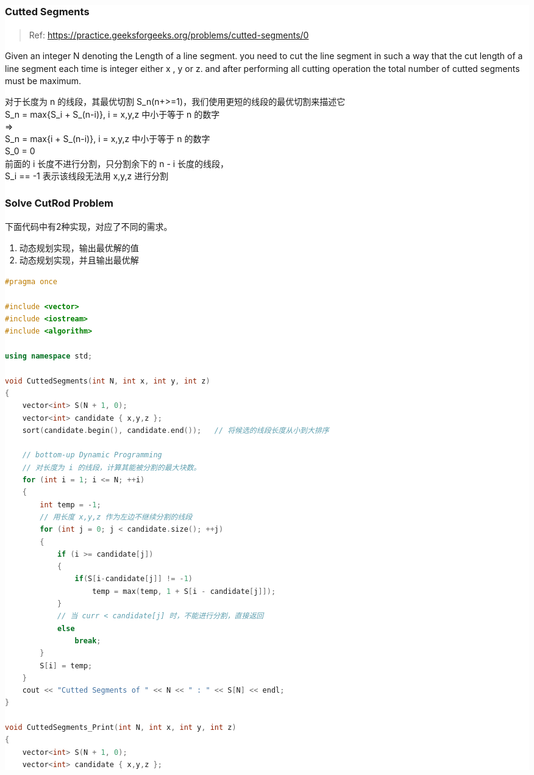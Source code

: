 ### Cutted Segments

>Ref: https://practice.geeksforgeeks.org/problems/cutted-segments/0

Given an integer N denoting the Length of a line segment. 
you need to cut the line segment in such a way that the cut length of a line segment each time is integer either x , y or z. 
and after performing all cutting operation the total number of cutted segments must be maximum.

对于长度为 n 的线段，其最优切割 S_n(n+>=1)，我们使用更短的线段的最优切割来描述它    
S_n = max{S_i + S_(n-i)}, i = x,y,z 中小于等于 n 的数字   
=>   
S_n = max{i + S_(n-i)}, i = x,y,z 中小于等于 n 的数字   
S_0 = 0   
前面的 i 长度不进行分割，只分割余下的 n - i 长度的线段，   
S_i == -1 表示该线段无法用 x,y,z 进行分割  

### Solve CutRod Problem

下面代码中有2种实现，对应了不同的需求。

1. 动态规划实现，输出最优解的值
2. 动态规划实现，并且输出最优解

```c++
#pragma once

#include <vector>
#include <iostream>
#include <algorithm>

using namespace std;

void CuttedSegments(int N, int x, int y, int z)
{
	vector<int> S(N + 1, 0);
	vector<int> candidate { x,y,z };
	sort(candidate.begin(), candidate.end());	// 将候选的线段长度从小到大排序

	// bottom-up Dynamic Programming
	// 对长度为 i 的线段，计算其能被分割的最大块数。
	for (int i = 1; i <= N; ++i)
	{
		int temp = -1;
		// 用长度 x,y,z 作为左边不继续分割的线段
		for (int j = 0; j < candidate.size(); ++j)
		{
			if (i >= candidate[j])
			{
				if(S[i-candidate[j]] != -1)
					temp = max(temp, 1 + S[i - candidate[j]]);
			}
			// 当 curr < candidate[j] 时，不能进行分割，直接返回
			else
				break;
		}
		S[i] = temp;
	}
	cout << "Cutted Segments of " << N << " : " << S[N] << endl;
}

void CuttedSegments_Print(int N, int x, int y, int z)
{
	vector<int> S(N + 1, 0);
	vector<int> candidate { x,y,z };
```